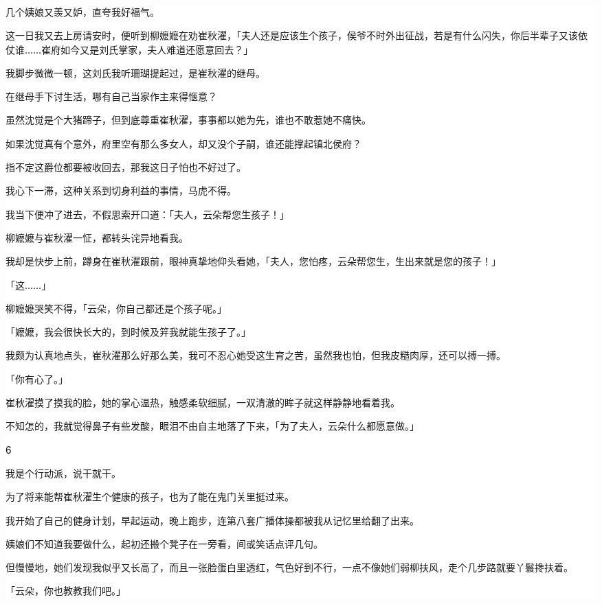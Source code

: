几个姨娘又羡又妒，直夸我好福气。


这一日我又去上房请安时，便听到柳嬷嬷在劝崔秋濯，「夫人还是应该生个孩子，侯爷不时外出征战，若是有什么闪失，你后半辈子又该依仗谁……崔府如今又是刘氏掌家，夫人难道还愿意回去？」


我脚步微微一顿，这刘氏我听珊瑚提起过，是崔秋濯的继母。


在继母手下讨生活，哪有自己当家作主来得惬意？


虽然沈觉是个大猪蹄子，但到底尊重崔秋濯，事事都以她为先，谁也不敢惹她不痛快。


如果沈觉真有个意外，府里空有那么多女人，却又没个子嗣，谁还能撑起镇北侯府？


指不定这爵位都要被收回去，那我这日子怕也不好过了。


我心下一滞，这种关系到切身利益的事情，马虎不得。


我当下便冲了进去，不假思索开口道：「夫人，云朵帮您生孩子！」


柳嬷嬷与崔秋濯一怔，都转头诧异地看我。


我却是快步上前，蹲身在崔秋濯跟前，眼神真挚地仰头看她，「夫人，您怕疼，云朵帮您生，生出来就是您的孩子！」


「这……」


柳嬷嬷哭笑不得，「云朵，你自己都还是个孩子呢。」


「嬷嬷，我会很快长大的，到时候及笄我就能生孩子了。」


我颇为认真地点头，崔秋濯那么好那么美，我可不忍心她受这生育之苦，虽然我也怕，但我皮糙肉厚，还可以搏一搏。


「你有心了。」


崔秋濯摸了摸我的脸，她的掌心温热，触感柔软细腻，一双清澈的眸子就这样静静地看着我。


不知怎的，我就觉得鼻子有些发酸，眼泪不由自主地落了下来，「为了夫人，云朵什么都愿意做。」


6


我是个行动派，说干就干。


为了将来能帮崔秋濯生个健康的孩子，也为了能在鬼门关里挺过来。


我开始了自己的健身计划，早起运动，晚上跑步，连第八套广播体操都被我从记忆里给翻了出来。


姨娘们不知道我要做什么，起初还搬个凳子在一旁看，间或笑话点评几句。


但慢慢地，她们发现我似乎又长高了，而且一张脸蛋白里透红，气色好到不行，一点不像她们弱柳扶风，走个几步路就要丫鬟搀扶着。


「云朵，你也教教我们吧。」
